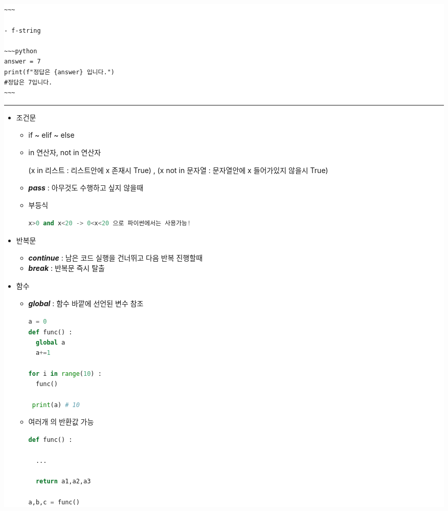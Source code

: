     ~~~

    - f-string

    ~~~python
    answer = 7
    print(f"정답은 {answer} 입니다.")
    #정답은 7입니다.
    ~~~



---

- 조건문

  - if ~ elif ~ else

  - in 연산자, not in 연산자 

    (x in 리스트 : 리스트안에 x 존재시 True) , (x not in 문자열 : 문자열안에 x 들어가있지 않을시 True)

  - ***pass*** : 아무것도 수행하고 싶지 않을때 

  - 부등식

    ~~~python
    x>0 and x<20 -> 0<x<20 으로 파이썬에서는 사용가능!
    ~~~

- 반복문
  - ***continue*** : 남은 코드 실행을 건너뛰고 다음 반복 진행할때 
  - ***break*** : 반복문 즉시 탈출

- 함수

  - ***global*** : 함수 바깥에 선언된 변수 참조 

    ~~~python
    a = 0 
    def func() :
      global a 
      a+=1
     
    for i in range(10) :
      func()
      
     print(a) # 10
    ~~~

  - 여러개 의 반환값 가능

    ~~~python
    def func() :
      
      ...
      
      return a1,a2,a3
    
    a,b,c = func()
    
    ~~~
